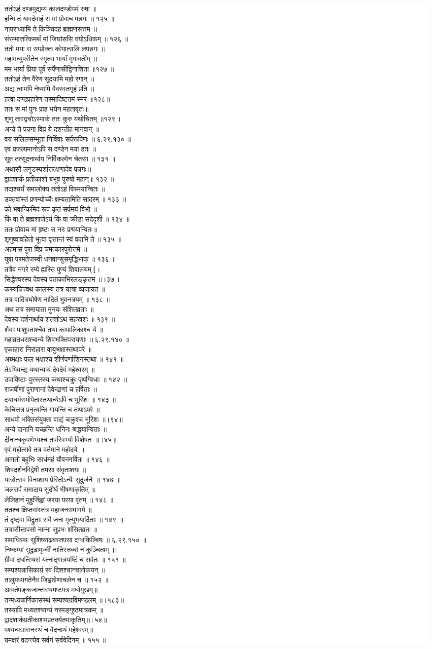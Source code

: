 ततोऽहं दण्डमुद्यम्य कालदण्डोपमं रुषा ॥  
हन्मि तं यावदेवाहं स मां प्रोवाच पन्नगः ॥ १२५ ॥  
नापराध्यामि ते किञ्चिदहं ब्राह्मणसत्तम ॥  
संरम्भात्तत्किमर्थं मां जिघांससि वयोऽधिकम् ॥ १२६ ॥  
ततो मया स सम्प्रोक्तः कोपात्सलि लपन्नगः ॥  
महामन्युपरीतेन स्मृत्वा भार्यां मृगावतीम् ॥  
मम भार्या प्रिया पूर्वं सर्पेणासीद्विनाशिता ॥१२७ ॥  
ततोऽहं तेन वैरेण सूदयामि महो रगान् ॥  
अद्य त्वामपि नेष्यामि वैवस्वतगृहं प्रति ॥  
हत्वा दण्डप्रहारेण तस्मादिष्टतमं स्मर ॥१२८॥  
ततः स मां पुनः प्राह भयेन महतावृतः॥  
शृणु तावद्वचोऽस्माकं ततः कुरु यथोचितम् ॥१२९॥  
अन्ये ते पन्नगा विप्र ये दशन्तीह मानवान् ॥  
वयं सलिलसम्भूता निर्विषाः सर्परूपिणः ॥ ६.२९.१३० ॥  
एवं प्रजल्पमानोऽपि स दण्डेन मया हतः ॥  
सूत तत्सूदनार्थाय निर्विकल्पेन चेतसा ॥ १३१ ॥  
अथासौ लगुडस्पर्शात्तत्क्षणादेव पन्नगः॥  
द्वादशार्क प्रतीकाशो बभूव पुरुषो महान्॥ १३२ ॥  
तदाश्चर्यं समालोक्य ततोऽहं विस्मयान्वितः ॥  
उक्तवांस्तं प्रणम्योच्चैः क्षम्यतामिति सादरम् ॥ १३३ ॥  
को भवान्किमिदं रूपं कृतं सर्पमयं विभो ॥  
किं वा ते ब्रह्मशापोऽयं किं वा क्रीडा सदेदृशी ॥ १३४ ॥  
ततः प्रोवाच मां हृष्टः स नरः प्रश्रयान्वितः॥  
शृणुष्वावहितो भूत्वा वृत्तान्तं स्वं वदामि ते ॥ १३५ ॥  
अहमासं पुरा विप्र चमत्कारपुरोत्तमे ॥  
युवा परमतेजस्वी धनवान्सुसमृद्धिभाक् ॥ १३६ ॥  
तत्रैव नगरे रम्ये ह्यस्ति पुण्यं शिवालयम् [।  
सिद्धेश्वरस्य देवस्य पताकाभिरलङ्कृतम ॥।३७॥  
कस्यचित्त्वथ कालस्य तत्र यात्रा व्यजायत ॥  
तत्र वादित्रघोषेण नादितं भुवनत्रयम् ॥ १३८ ॥  
अथ तत्र समायाता मुनयः संशितव्रताः ॥  
देवस्य दर्शनार्थाय शतशोऽथ सहस्रशः ॥ १३९ ॥  
शैवाः पाशुपताश्चैव तथा कापालिकाश्च ये ॥  
महाव्रतधराश्चान्ये शिवभक्तिपरायणाः ॥ ६.२९.१४० ॥  
एकाहारा निराहारा वायुभक्षास्तथापरे ॥  
अब्भक्षाः फल भक्षाश्च शीर्णपर्णाशिनस्तथा ॥ १४१ ॥  
तेऽभिवन्द्य यथान्यायं देवदेवं महेश्वरम् ॥  
उपाविष्टाः पुरस्तस्य कथाश्चक्रुः पृथग्विधाः ॥ १४२ ॥  
राजर्षीणां पुराणानां देवेन्द्राणां च हर्षिताः ॥  
दयाधर्मसमोपेतास्तथान्येऽपि च भूरिशः ॥ १४३ ॥  
केचित्तत्र प्रनृत्यन्ति गायन्ति च तथाऽपरे ॥  
साधवो भक्तिसंयुक्ता वाद्यं चक्रुश्च भूरिशः ॥।९४॥  
अन्ये दानानि यच्छन्ति धनिनः श्रद्धयान्विताः ॥  
दीनान्धकृपणेभ्यश्च तपस्विभ्यो विशेषतः ॥।४५॥  
एवं महोत्सवे तत्र वर्तमाने महोदये ॥  
आगतो बहुभिः सार्धमहं यौवनगर्वितः ॥ १४६ ॥  
शिवदर्शनविद्वेषी तमसा संवृताशयः ॥  
यात्रोत्सव विनाशाय प्रेरितोऽन्यैः सुदुर्जनैः ॥ १४७ ॥  
जलसर्पं समादाय सुदीर्घं भीषणाकृतिम् ॥  
लेलिहानं मुहुर्जिह्वां जरया परया वृतम् ॥ १४८ ॥  
ततश्च क्षिप्तवांस्तत्र महाजनसमागमे ॥  
तं दृष्ट्वा विद्रुताः सर्वे जना मृत्युभयार्दिताः ॥ १४९ ॥  
तत्रासीत्तापसो नाम्ना सुप्रभः शंसितव्रतः ॥  
समाधिस्थः सुशिष्याढ्यस्तपसा दग्धकिल्बिषः ॥ ६.२९.१५० ॥  
निष्कम्पां सुदृढामृज्वीं नातिस्तब्धां न कुञ्चिताम् ॥  
ग्रीवां दधत्स्थिरां यत्नाद्गात्रयष्टिं च सर्वतः ॥ १५१ ॥  
सम्पश्यन्नासिकाग्रं स्वं दिशश्चानवलोकयन् ॥  
तालुमध्यगतेनैव जिह्वाग्रेणाचलेन च ॥ १५२ ॥  
आवर्तपङ्कजान्तःस्थमष्टपत्र मधोमुखम्॥  
तन्मध्यकर्णिकासंस्थं सम्पश्यन्रविमण्डलम् ॥।५८३॥  
तस्यापि मध्यतश्चान्यं नरमङ्गुष्ठमात्रकम् ॥  
द्वादशार्कप्रतीकाशमप्रतर्क्यतमाकृतिम्॥।५४॥  
पश्यन्पद्मासनस्थं च वैदनाथं महेश्वरम्॥  
यमक्षरं वदन्त्येव सर्वगं सर्ववेदिनम् ॥ १५५ ॥  